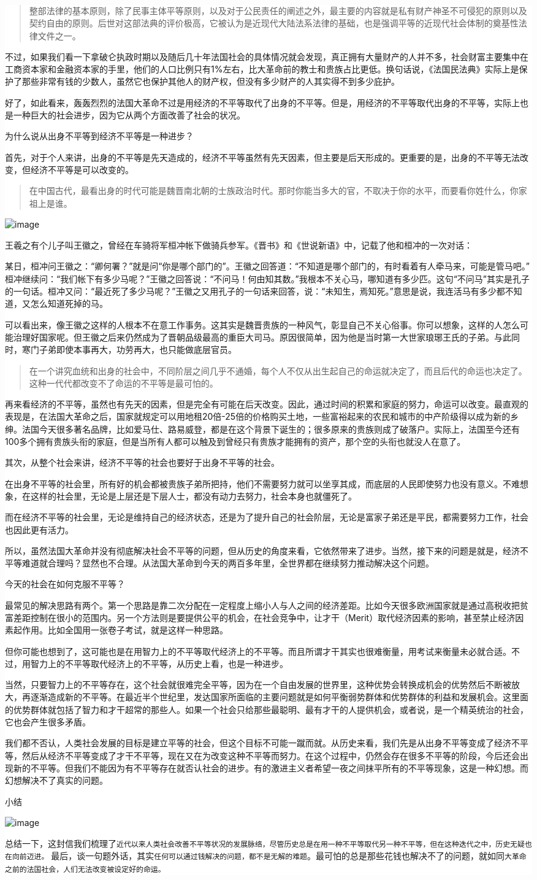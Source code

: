 > 整部法律的基本原则，除了民事主体平等原则，以及对于公民责任的阐述之外，最主要的内容就是私有财产神圣不可侵犯的原则以及契约自由的原则。后世对这部法典的评价极高，它被认为是近现代大陆法系法律的基础，也是强调平等的近现代社会体制的奠基性法律文件之一。

不过，如果我们看一下拿破仑执政时期以及随后几十年法国社会的具体情况就会发现，真正拥有大量财产的人并不多，社会财富主要集中在工商资本家和金融资本家的手里，他们的人口比例只有1%左右，比大革命前的教士和贵族占比更低。换句话说，《法国民法典》实际上是保护了那些非常有钱的少数人，虽然它也保护其他人的财产权，但没有多少财产的人其实得不到多少庇护。

好了，如此看来，轰轰烈烈的法国大革命不过是用经济的不平等取代了出身的不平等。但是，用经济的不平等取代出身的不平等，实际上也是一种巨大的社会进步，因为它从两个方面改善了社会的状况。

为什么说从出身不平等到经济不平等是一种进步？

首先，对于个人来讲，出身的不平等是先天造成的，经济不平等虽然有先天因素，但主要是后天形成的。更重要的是，出身的不平等无法改变，但经济不平等是可以改变的。

> 在中国古代，最看出身的时代可能是魏晋南北朝的士族政治时代。那时你能当多大的官，不取决于你的水平，而要看你姓什么，你家祖上是谁。

![image](https://user-images.githubusercontent.com/101486416/158754508-852abd33-c650-4371-8911-44268ba9fa2e.png)

王羲之有个儿子叫王徽之，曾经在车骑将军桓冲帐下做骑兵参军。《晋书》和《世说新语》中，记载了他和桓冲的一次对话：

某日，桓冲问王徽之：“卿何署？”就是问“你是哪个部门的”。王徽之回答道：“不知道是哪个部门的，有时看着有人牵马来，可能是管马吧。” 桓冲继续问：“我们帐下有多少马呢？”王徽之回答说：“不问马！何由知其数。”我根本不关心马，哪知道有多少匹。这句“不问马”其实是孔子的一句话。桓冲又问：“最近死了多少马呢？”王徽之又用孔子的一句话来回答，说：“未知生，焉知死。”意思是说，我连活马有多少都不知道，又怎么知道死掉的马。

可以看出来，像王徽之这样的人根本不在意工作事务。这其实是魏晋贵族的一种风气，彰显自己不关心俗事。你可以想象，这样的人怎么可能治理好国家呢。但王徽之后来仍然成为了晋朝品级最高的重臣大司马。原因很简单，因为他是当时第一大世家琅琊王氏的子弟。与此同时，寒门子弟即使本事再大，功劳再大，也只能做底层官员。

> 在一个讲究血统和出身的社会中，不同阶层之间几乎不通婚，每个人不仅从出生起自己的命运就决定了，而且后代的命运也决定了。这种一代代都改变不了命运的不平等是最可怕的。

再来看经济的不平等，虽然也有先天的因素，但是完全有可能在后天改变。因此，通过时间的积累和家庭的努力，命运可以改变。最直观的表现是，在法国大革命之后，国家就规定可以用地租20倍-25倍的价格购买土地，一些富裕起来的农民和城市的中产阶级得以成为新的乡绅。法国今天很多著名品牌，比如爱马仕、路易威登，都是在这个背景下诞生的；很多原来的贵族则成了破落户。实际上，法国至今还有100多个拥有贵族头衔的家庭，但是当所有人都可以触及到曾经只有贵族才能拥有的资产，那个空的头衔也就没人在意了。

其次，从整个社会来讲，经济不平等的社会也要好于出身不平等的社会。

在出身不平等的社会里，所有好的机会都被贵族子弟所把持，他们不需要努力就可以坐享其成，而底层的人民即使努力也没有意义。不难想象，在这样的社会里，无论是上层还是下层人士，都没有动力去努力，社会本身也就僵死了。

而在经济不平等的社会里，无论是维持自己的经济状态，还是为了提升自己的社会阶层，无论是富家子弟还是平民，都需要努力工作，社会也因此更有活力。

所以，虽然法国大革命并没有彻底解决社会不平等的问题，但从历史的角度来看，它依然带来了进步。当然，接下来的问题是就是，经济不平等难道就合理吗？显然也不合理。从法国大革命到今天的两百多年里，全世界都在继续努力推动解决这个问题。

今天的社会在如何克服不平等？

最常见的解决思路有两个。第一个思路是靠二次分配在一定程度上缩小人与人之间的经济差距。比如今天很多欧洲国家就是通过高税收把贫富差距控制在很小的范围内。另一个方法则是要提供公平的机会，在社会竞争中，让才干（Merit）取代经济因素的影响，甚至禁止经济因素起作用。比如全国用一张卷子考试，就是这样一种思路。

但你可能也想到了，这可能也是在用智力上的不平等取代经济上的不平等。而且所谓才干其实也很难衡量，用考试来衡量未必就合适。不过，用智力上的不平等取代经济上的不平等，从历史上看，也是一种进步。

当然，只要智力上的不平等存在，这个社会就很难完全平等，因为在一个自由发展的世界里，这种优势会转换成机会的优势然后不断被放大，再逐渐造成新的不平等。在最近半个世纪里，发达国家所面临的主要问题就是如何平衡弱势群体和优势群体的利益和发展机会。这里面的优势群体就包括了智力和才干超常的那些人。如果一个社会只给那些最聪明、最有才干的人提供机会，或者说，是一个精英统治的社会，它也会产生很多矛盾。

我们都不否认，人类社会发展的目标是建立平等的社会，但这个目标不可能一蹴而就。从历史来看，我们先是从出身不平等变成了经济不平等，然后从经济不平等变成了才干不平等，现在又在为改变这种不平等而努力。在这个过程中，仍然会存在很多不平等的阶段，今后还会出现新的不平等。但我们不能因为有不平等存在就否认社会的进步。有的激进主义者希望一夜之间抹平所有的不平等现象，这是一种幻想。而幻想解决不了真实的问题。

小结

![image](https://user-images.githubusercontent.com/101486416/158754244-5c441a5d-4b9c-49c7-ac49-0c7b3aa128e1.png)

总结一下，这封信我们梳理了`近代以来人类社会改善不平等状况的发展脉络，尽管历史总是在用一种不平等取代另一种不平等，但在这种迭代之中，历史无疑也在向前迈进。`
最后，谈一句题外话，其实`任何可以通过钱解决的问题，都不是无解的难题`。最可怕的总是那些花钱也解决不了的问题，就如同`大革命之前的法国社会，人们无法改变被设定好的命运。`
